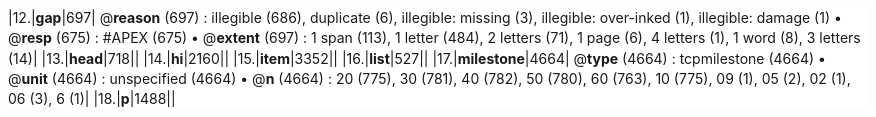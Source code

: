 |12.|__gap__|697| @__reason__ (697) : illegible (686), duplicate (6), illegible: missing (3), illegible: over-inked (1), illegible: damage (1)  •  @__resp__ (675) : #APEX (675)  •  @__extent__ (697) : 1 span (113), 1 letter (484), 2 letters (71), 1 page (6), 4 letters (1), 1 word (8), 3 letters (14)|
|13.|__head__|718||
|14.|__hi__|2160||
|15.|__item__|3352||
|16.|__list__|527||
|17.|__milestone__|4664| @__type__ (4664) : tcpmilestone (4664)  •  @__unit__ (4664) : unspecified (4664)  •  @__n__ (4664) : 20 (775), 30 (781), 40 (782), 50 (780), 60 (763), 10 (775), 09 (1), 05 (2), 02 (1), 06 (3), 6 (1)|
|18.|__p__|1488||